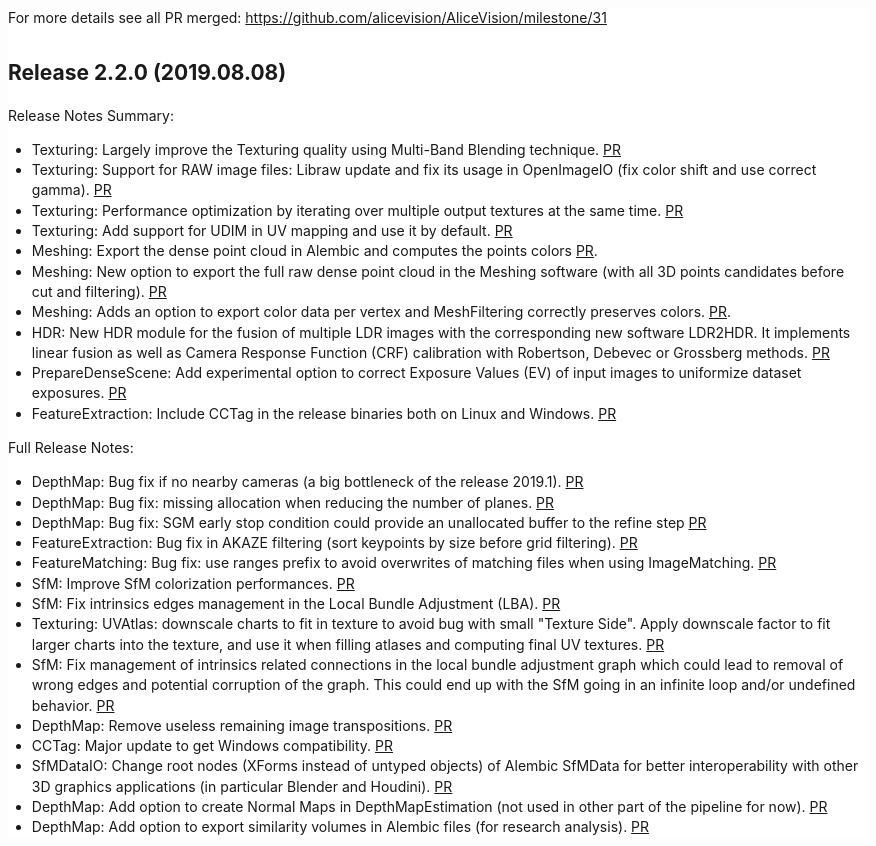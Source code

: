 For more details see all PR merged: https://github.com/alicevision/AliceVision/milestone/31


## Release 2.2.0 (2019.08.08)

Release Notes Summary:

 - Texturing: Largely improve the Texturing quality using Multi-Band Blending technique. [PR](https://github.com/alicevision/AliceVision/pull/629)
 - Texturing: Support for RAW image files: Libraw update and fix its usage in OpenImageIO (fix color shift and use correct gamma). [PR](https://github.com/alicevision/AliceVision/pull/645)
 - Texturing: Performance optimization by iterating over multiple output textures at the same time. [PR](https://github.com/alicevision/AliceVision/pull/615)
 - Texturing: Add support for UDIM in UV mapping and use it by default. [PR](https://github.com/alicevision/AliceVision/pull/596)
 - Meshing: Export the dense point cloud in Alembic and computes the points colors [PR](https://github.com/alicevision/AliceVision/pull/597).
 - Meshing: New option to export the full raw dense point cloud in the Meshing software (with all 3D points candidates before cut and filtering). [PR](https://github.com/alicevision/AliceVision/pull/597)
 - Meshing: Adds an option to export color data per vertex and MeshFiltering correctly preserves colors. [PR](https://github.com/alicevision/AliceVision/pull/661).
 - HDR: New HDR module for the fusion of multiple LDR images with the corresponding new software LDR2HDR. It implements linear fusion as well as Camera Response Function (CRF) calibration with Robertson, Debevec or Grossberg methods. [PR](https://github.com/alicevision/AliceVision/pull/613)
 - PrepareDenseScene: Add experimental option to correct Exposure Values (EV) of input images to uniformize dataset exposures. [PR](https://github.com/alicevision/AliceVision/pull/652)
 - FeatureExtraction: Include CCTag in the release binaries both on Linux and Windows. [PR](https://github.com/alicevision/AliceVision/pull/657)

Full Release Notes:

 - DepthMap: Bug fix if no nearby cameras (a big bottleneck of the release 2019.1). [PR](https://github.com/alicevision/AliceVision/pull/616)
 - DepthMap: Bug fix: missing allocation when reducing the number of planes. [PR](https://github.com/alicevision/AliceVision/pull/642)
 - DepthMap: Bug fix: SGM early stop condition could provide an unallocated buffer to the refine step [PR](https://github.com/alicevision/AliceVision/pull/671)
 - FeatureExtraction: Bug fix in AKAZE filtering (sort keypoints by size before grid filtering). [PR](https://github.com/alicevision/AliceVision/pull/635)
 - FeatureMatching: Bug fix: use ranges prefix to avoid overwrites of matching files when using ImageMatching. [PR](https://github.com/alicevision/AliceVision/pull/628)
 - SfM: Improve SfM colorization performances. [PR](https://github.com/alicevision/AliceVision/pull/597)
 - SfM: Fix intrinsics edges management in the Local Bundle Adjustment (LBA). [PR](https://github.com/alicevision/AliceVision/pull/624)
 - Texturing: UVAtlas: downscale charts to fit in texture to avoid bug with small "Texture Side". Apply downscale factor to fit larger charts into the texture, and use it when filling atlases and computing final UV textures. [PR](https://github.com/alicevision/AliceVision/pull/598)
 - SfM: Fix management of intrinsics related connections in the local bundle adjustment graph which could lead to removal of wrong edges and potential corruption of the graph. This could end up with the SfM going in an infinite loop and/or undefined behavior. [PR](https://github.com/alicevision/AliceVision/pull/624)
 - DepthMap: Remove useless remaining image transpositions. [PR](https://github.com/alicevision/AliceVision/pull/653)
 - CCTag: Major update to get Windows compatibility. [PR](https://github.com/alicevision/CCTag/pull/78)
 - SfMDataIO: Change root nodes (XForms instead of untyped objects) of Alembic SfMData for better interoperability with other 3D graphics applications (in particular Blender and Houdini). [PR](https://github.com/alicevision/AliceVision/pull/659)
 - DepthMap: Add option to create Normal Maps in DepthMapEstimation (not used in other part of the pipeline for now). [PR](https://github.com/alicevision/AliceVision/pull/604)
 - DepthMap: Add option to export similarity volumes in Alembic files (for research analysis). [PR](https://github.com/alicevision/AliceVision/pull/603)